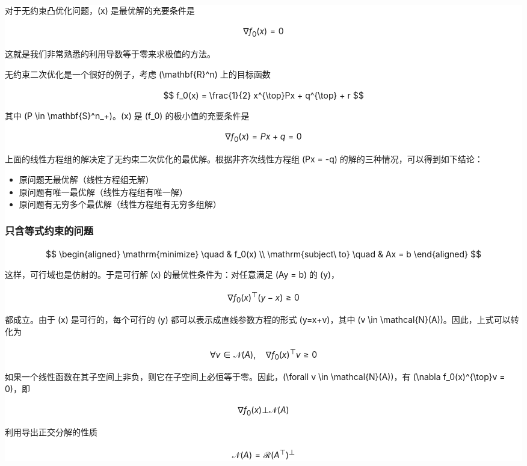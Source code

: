 对于无约束凸优化问题，\(x\) 是最优解的充要条件是

$$
\nabla f_0(x) = 0
$$

这就是我们非常熟悉的利用导数等于零来求极值的方法。

无约束二次优化是一个很好的例子，考虑 \(\mathbf{R}^n\) 上的目标函数

$$
f_0(x) = \frac{1}{2} x^{\top}Px + q^{\top} + r
$$

其中 \(P \in \mathbf{S}^n_+\)。\(x\) 是 \(f_0\) 的极小值的充要条件是

$$
\nabla f_0(x) = Px + q = 0
$$

上面的线性方程组的解决定了无约束二次优化的最优解。根据非齐次线性方程组 \(Px = -q\) 的解的三种情况，可以得到如下结论：

- 原问题无最优解（线性方程组无解）
- 原问题有唯一最优解（线性方程组有唯一解）
- 原问题有无穷多个最优解（线性方程组有无穷多组解）

### 只含等式约束的问题

$$
\begin{aligned}
    \mathrm{minimize} \quad & f_0(x) \\
    \mathrm{subject\ to} \quad & Ax = b
\end{aligned}
$$

这样，可行域也是仿射的。于是可行解 \(x\) 的最优性条件为：对任意满足 \(Ay = b\) 的 \(y\)，

$$
\nabla f_0(x)^{\top}(y-x) \geqslant 0
$$

都成立。由于 \(x\) 是可行的，每个可行的 \(y\) 都可以表示成直线参数方程的形式 \(y=x+v\)，其中 \(v \in \mathcal{N}(A)\)。因此，上式可以转化为

$$
\forall v \in \mathcal{N}(A), \quad \nabla f_0(x)^{\top}v \geqslant 0
$$

如果一个线性函数在其子空间上非负，则它在子空间上必恒等于零。因此，\(\forall v \in \mathcal{N}(A)\)，有 \(\nabla f_0(x)^{\top}v = 0\)，即

$$
\nabla f_0(x) \bot \mathcal{N}(A)
$$

利用导出正交分解的性质

$$
\mathcal{N}(A) = \mathcal{R}(A^{\top})^{\bot}
$$
